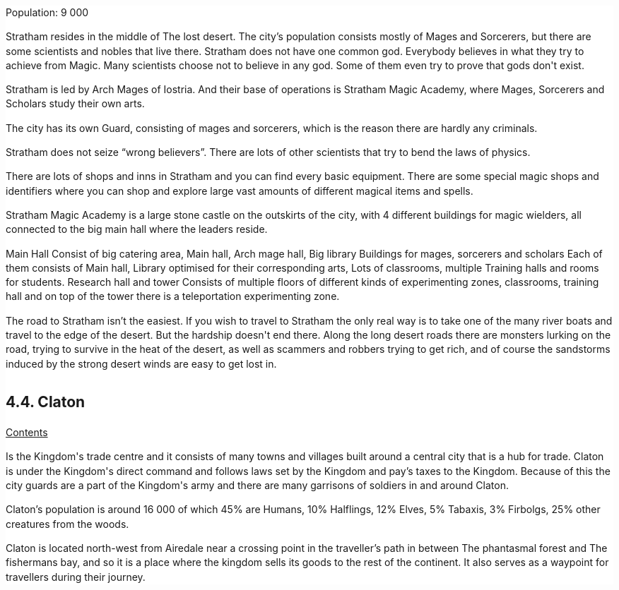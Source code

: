 Population:
9 000

Stratham resides in the middle of The lost desert. The city’s population consists mostly of Mages and Sorcerers, but there are some scientists and nobles that live there. Stratham does not have one common god. Everybody believes in what they try to achieve from Magic. Many scientists choose not to believe in any god. Some of them even try to prove that gods don't exist.

Stratham is led by Arch Mages of Iostria. And their base of operations is Stratham Magic Academy, where Mages, Sorcerers and Scholars study their own arts.

The city has its own Guard, consisting of mages and sorcerers, which is the reason there are hardly any criminals. 

Stratham does not seize “wrong believers”. There are lots of other scientists that try to bend the laws of physics.

There are lots of shops and inns in Stratham and you can find every basic equipment. There are some special magic shops and identifiers where you can shop and explore large vast amounts of different magical items and spells.

Stratham Magic Academy is a large stone castle on the outskirts of the city, with 4 different buildings for magic wielders, all connected to the big main hall where the leaders reside.

Main Hall
Consist of big catering area, Main hall, Arch mage hall, Big library
Buildings for mages, sorcerers and scholars
Each of them consists of Main hall, Library optimised for their corresponding arts, Lots of classrooms, multiple Training halls and rooms for students.
Research hall and tower
Consists of multiple floors of different kinds of experimenting zones, classrooms, training hall and on top of the tower there is a teleportation experimenting zone.

The road to Stratham isn’t the easiest. If  you wish to travel to Stratham the only real way is to take one of the many river boats and travel to the edge of the desert. But the hardship doesn't end there. Along the long desert roads there are monsters lurking on the road, trying to survive in the heat of the desert, as well as scammers and robbers trying to get rich, and of course the sandstorms induced by the strong desert winds are easy to get lost in.



## 4.4. Claton
[Contents](#contents)


Is the Kingdom's trade centre and it consists of many towns and villages built around a central city that is a hub for trade. Claton is under the Kingdom's direct command and follows laws set by the Kingdom and pay’s taxes to the Kingdom. Because of this the city guards are a part of the Kingdom's army and there are many garrisons of soldiers in and around Claton.

Claton’s population is around 16 000 of which 45% are Humans, 10% Halflings, 12% Elves, 5% Tabaxis, 3% Firbolgs, 25% other creatures from the woods.

Claton is located north-west from Airedale near a crossing point in the traveller’s path in between The phantasmal forest and The fishermans bay, and so it is a place where the kingdom sells its goods to the rest of the continent. It also serves as a waypoint for travellers during their journey.
